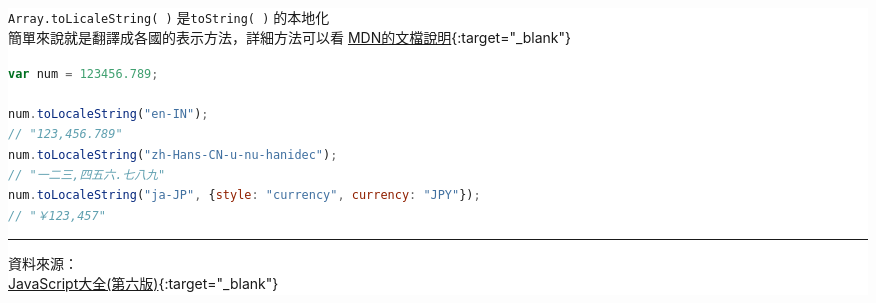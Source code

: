 ``Array.toLicaleString( )`` 是``toString( )`` 的本地化  
簡單來說就是翻譯成各國的表示方法，詳細方法可以看
[MDN的文檔說明](https://developer.mozilla.org/zh-CN/docs/Web/JavaScript/Reference/Global_Objects/Number/toLocaleString){:target="_blank"}


```javascript
var num = 123456.789;

num.toLocaleString("en-IN"); 
// "123,456.789"
num.toLocaleString("zh-Hans-CN-u-nu-hanidec"); 
// "一二三,四五六.七八九"
num.toLocaleString("ja-JP", {style: "currency", currency: "JPY"}); 
// "￥123,457"
```


------------------------------

資料來源：  
[JavaScript大全(第六版)](http://www.books.com.tw/products/0010542183){:target="_blank"}  
